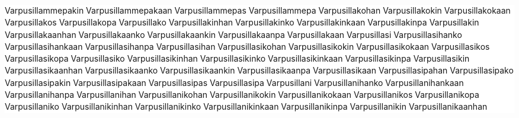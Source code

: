 Varpusillammepakin
Varpusillammepakaan
Varpusillammepas
Varpusillammepa
Varpusillakohan
Varpusillakokin
Varpusillakokaan
Varpusillakos
Varpusillakopa
Varpusillako
Varpusillakinhan
Varpusillakinko
Varpusillakinkaan
Varpusillakinpa
Varpusillakin
Varpusillakaanhan
Varpusillakaanko
Varpusillakaankin
Varpusillakaanpa
Varpusillakaan
Varpusillasi
Varpusillasihanko
Varpusillasihankaan
Varpusillasihanpa
Varpusillasihan
Varpusillasikohan
Varpusillasikokin
Varpusillasikokaan
Varpusillasikos
Varpusillasikopa
Varpusillasiko
Varpusillasikinhan
Varpusillasikinko
Varpusillasikinkaan
Varpusillasikinpa
Varpusillasikin
Varpusillasikaanhan
Varpusillasikaanko
Varpusillasikaankin
Varpusillasikaanpa
Varpusillasikaan
Varpusillasipahan
Varpusillasipako
Varpusillasipakin
Varpusillasipakaan
Varpusillasipas
Varpusillasipa
Varpusillani
Varpusillanihanko
Varpusillanihankaan
Varpusillanihanpa
Varpusillanihan
Varpusillanikohan
Varpusillanikokin
Varpusillanikokaan
Varpusillanikos
Varpusillanikopa
Varpusillaniko
Varpusillanikinhan
Varpusillanikinko
Varpusillanikinkaan
Varpusillanikinpa
Varpusillanikin
Varpusillanikaanhan